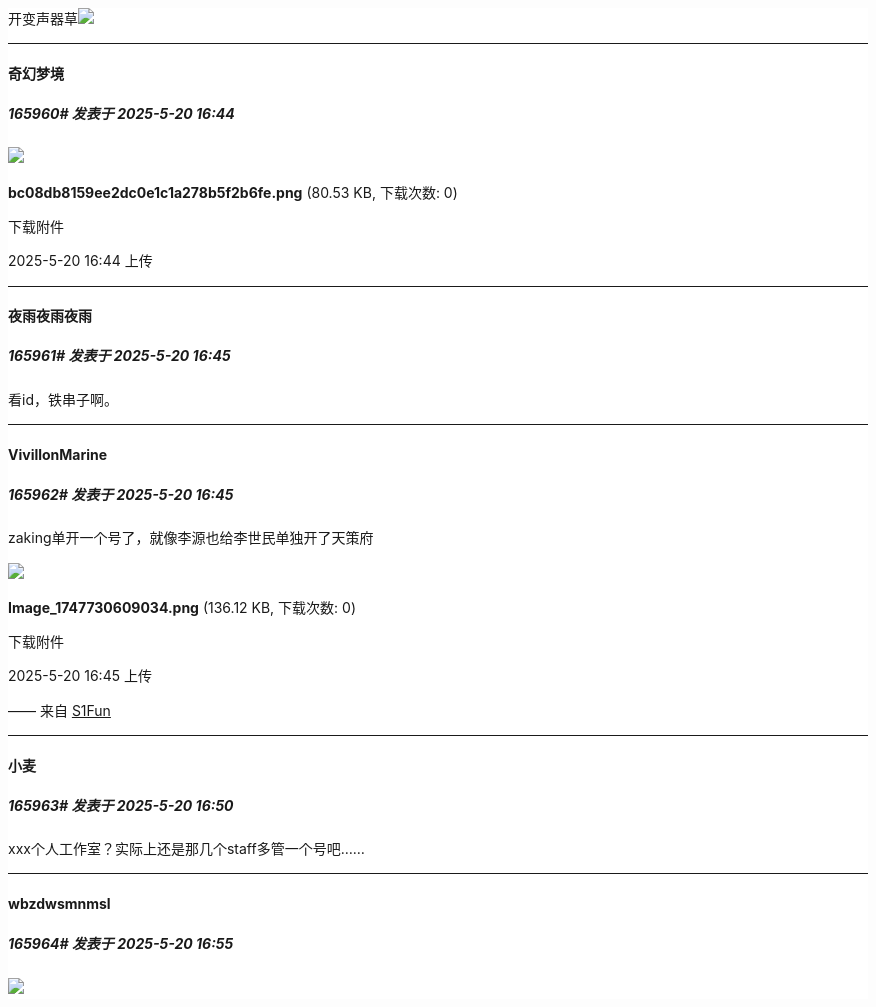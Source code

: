 开变声器草<img src="https://static.stage1st.com/image/smiley/face2017/009.gif" referrerpolicy="no-referrer">


*****

####  奇幻梦境  
##### 165960#       发表于 2025-5-20 16:44

<img src="https://img.stage1st.com/forum/202505/20/164432sa6e154g76afeuo9.png" referrerpolicy="no-referrer">

<strong>bc08db8159ee2dc0e1c1a278b5f2b6fe.png</strong> (80.53 KB, 下载次数: 0)

下载附件

2025-5-20 16:44 上传


*****

####  夜雨夜雨夜雨  
##### 165961#       发表于 2025-5-20 16:45

看id，铁串子啊。

*****

####  VivillonMarine  
##### 165962#       发表于 2025-5-20 16:45

zaking单开一个号了，就像李源也给李世民单独开了天策府

<img src="https://img.stage1st.com/forum/202505/20/164517keaw9b7beatzaq1q.png" referrerpolicy="no-referrer">

<strong>Image_1747730609034.png</strong> (136.12 KB, 下载次数: 0)

下载附件

2025-5-20 16:45 上传

—— 来自 [S1Fun](https://s1fun.koalcat.com)


*****

####  小麦  
##### 165963#       发表于 2025-5-20 16:50

xxx个人工作室？实际上还是那几个staff多管一个号吧……


*****

####  wbzdwsmnmsl  
##### 165964#       发表于 2025-5-20 16:55

<img src="https://img.stage1st.com/forum/202505/20/165457c8u8es6l8e8cavse.jpg" referrerpolicy="no-referrer">
